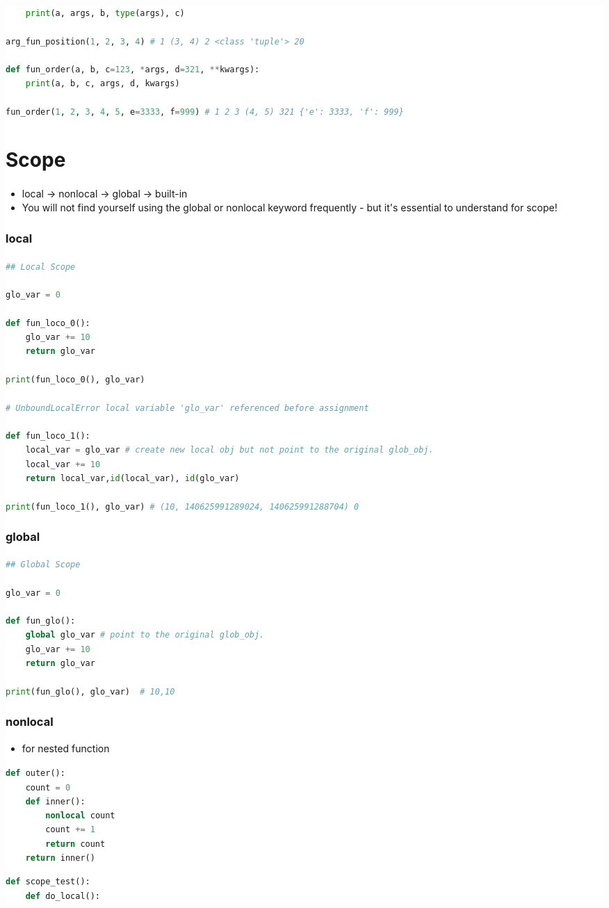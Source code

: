 ```python
    print(a, args, b, type(args), c)
    
arg_fun_position(1, 2, 3, 4) # 1 (3, 4) 2 <class 'tuple'> 20

def fun_order(a, b, c=123, *args, d=321, **kwargs):
    print(a, b, c, args, d, kwargs)
    
fun_order(1, 2, 3, 4, 5, e=3333, f=999) # 1 2 3 (4, 5) 321 {'e': 3333, 'f': 999}
```
# Scope
  - local -> nonlocal -> global -> built-in
  - You will not find yourself using the global or nonlocal keyword frequently - but it's essential to understand for scope!
### local
```python
## Local Scope

glo_var = 0

def fun_loco_0():
    glo_var += 10
    return glo_var
    
print(fun_loco_0(), glo_var)  

# UnboundLocalError local variable 'glo_var' referenced before assignment

def fun_loco_1():
    local_var = glo_var # create new local obj but not point to the original glob_obj.
    local_var += 10
    return local_var,id(local_var), id(glo_var)
    
print(fun_loco_1(), glo_var) # (10, 140625991289024, 140625991288704) 0
```
### global
```python
## Global Scope

glo_var = 0

def fun_glo():
    global glo_var # point to the original glob_obj.
    glo_var += 10
    return glo_var
    
print(fun_glo(), glo_var)  # 10,10
```
### nonlocal
- for nested function
```python
def outer():
    count = 0
    def inner():
        nonlocal count
        count += 1
        return count
    return inner()
```
```python
def scope_test():
    def do_local():
```